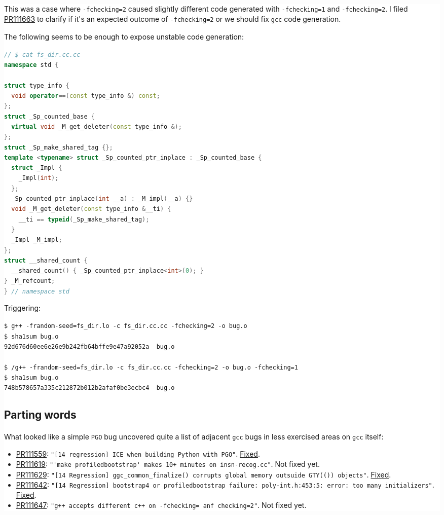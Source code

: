 This was a case where `-fchecking=2` caused slightly different code
generated with `-fchecking=1` and `-fchecking=2`. I filed
[PR111663](https://gcc.gnu.org/PR111663) to clarify if it's an expected
outcome of `-fchecking=2` or we should fix `gcc` code generation.

The following seems to be enough to expose unstable code generation:

```c++
// $ cat fs_dir.cc.cc
namespace std {

struct type_info {
  void operator==(const type_info &) const;
};
struct _Sp_counted_base {
  virtual void _M_get_deleter(const type_info &);
};
struct _Sp_make_shared_tag {};
template <typename> struct _Sp_counted_ptr_inplace : _Sp_counted_base {
  struct _Impl {
    _Impl(int);
  };
  _Sp_counted_ptr_inplace(int __a) : _M_impl(__a) {}
  void _M_get_deleter(const type_info &__ti) {
    __ti == typeid(_Sp_make_shared_tag);
  }
  _Impl _M_impl;
};
struct __shared_count {
  __shared_count() { _Sp_counted_ptr_inplace<int>(0); }
} _M_refcount;
} // namespace std
```

Triggering:

```
$ g++ -frandom-seed=fs_dir.lo -c fs_dir.cc.cc -fchecking=2 -o bug.o
$ sha1sum bug.o
92d676d60ee6e26e9b242fb64bffe9e47a92052a  bug.o

$ /g++ -frandom-seed=fs_dir.lo -c fs_dir.cc.cc -fchecking=2 -o bug.o -fchecking=1
$ sha1sum bug.o
748b578657a335c212872b012b2afaf0be3ecbc4  bug.o
```

## Parting words

What looked like a simple `PGO` bug uncovered quite a list of adjacent
`gcc` bugs in less exercised areas on `gcc` itself:

- [PR111559](https://gcc.gnu.org/PR111559): `"[14 regression] ICE when
  building Python with PGO"`. [Fixed](https://gcc.gnu.org/git/?p=gcc.git;a=commitdiff;h=043a6fcbc27f8721301eb2f72a7839f54f393003).
- [PR111619](https://gcc.gnu.org/PR111619): `"'make profiledbootstrap'
  makes 10+ minutes on insn-recog.cc"`. Not fixed yet.
- [PR111629](https://gcc.gnu.org/PR111629): `"[14 Regression]
  ggc_common_finalize() corrupts global memory outsuide GTY(()) objects"`.
  [Fixed](https://gcc.gnu.org/git/?p=gcc.git;a=commitdiff;h=7525707c5f3edb46958c4fdfbe30de5ddfa8923a).
- [PR111642](https://gcc.gnu.org/PR111642): `"[14 Regression] bootstrap4
  or profiledbootstrap failure: poly-int.h:453:5: error: too many
  initializers"`. [Fixed](https://gcc.gnu.org/git/?p=gcc.git;a=commitdiff;h=e465e5e4a969334f64cf0d6611de5273d73ea732).
- [PR111647](https://gcc.gnu.org/PR111647): `"g++ accepts different c++
  on -fchecking= anf checking=2"`. Not fixed yet.